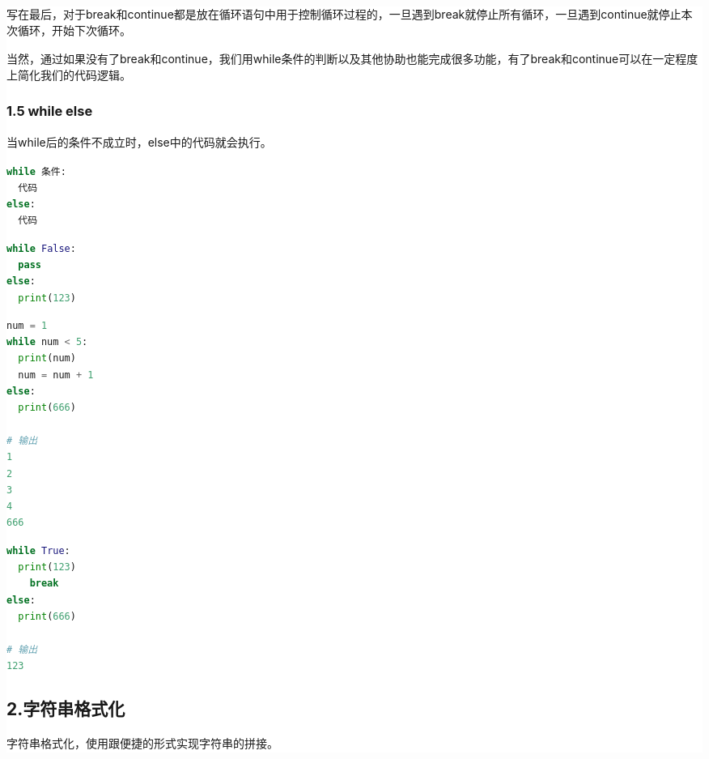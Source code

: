 写在最后，对于break和continue都是放在循环语句中用于控制循环过程的，一旦遇到break就停止所有循环，一旦遇到continue就停止本次循环，开始下次循环。

当然，通过如果没有了break和continue，我们用while条件的判断以及其他协助也能完成很多功能，有了break和continue可以在一定程度上简化我们的代码逻辑。



### 1.5 while else

当while后的条件不成立时，else中的代码就会执行。

```python
while 条件:
  代码
else:
  代码
```

```python
while False:
  pass
else:
  print(123)
```

```python
num = 1
while num < 5:
  print(num)
  num = num + 1
else:
  print(666)

# 输出 
1
2
3
4
666
```

```python
while True:
  print(123)
	break
else:
  print(666)

# 输出
123
```



## 2.字符串格式化

字符串格式化，使用跟便捷的形式实现字符串的拼接。
